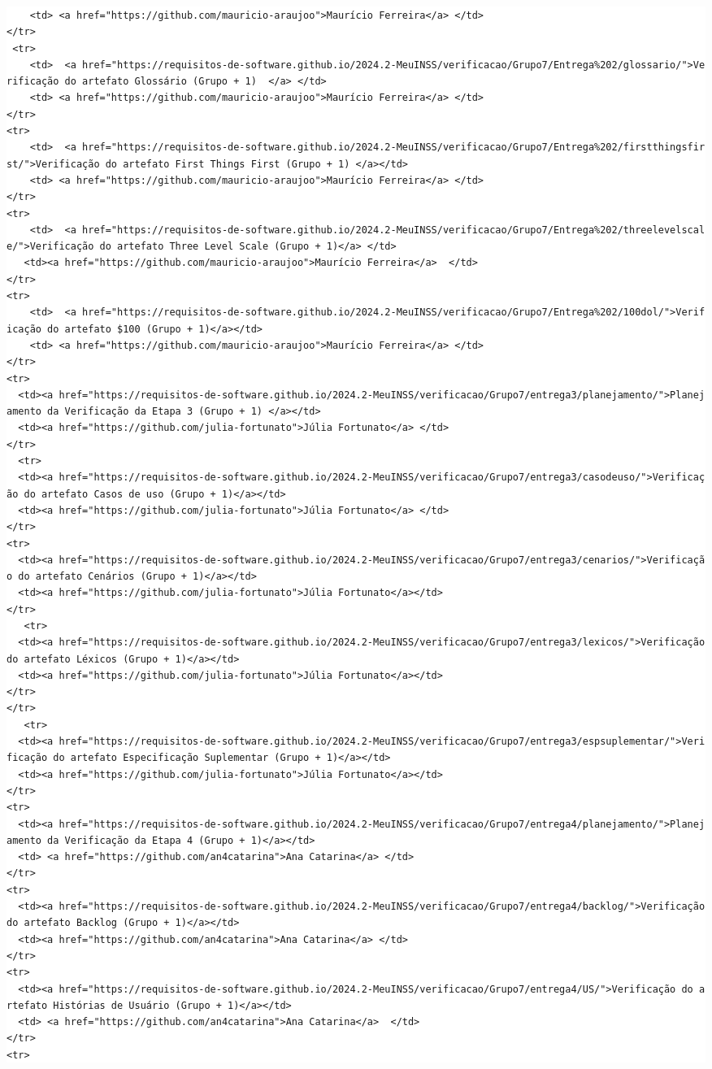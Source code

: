         <td> <a href="https://github.com/mauricio-araujoo">Maurício Ferreira</a> </td>
    </tr>
     <tr>
        <td>  <a href="https://requisitos-de-software.github.io/2024.2-MeuINSS/verificacao/Grupo7/Entrega%202/glossario/">Verificação do artefato Glossário (Grupo + 1)  </a> </td>
        <td> <a href="https://github.com/mauricio-araujoo">Maurício Ferreira</a> </td>
    </tr>
    <tr>
        <td>  <a href="https://requisitos-de-software.github.io/2024.2-MeuINSS/verificacao/Grupo7/Entrega%202/firstthingsfirst/">Verificação do artefato First Things First (Grupo + 1) </a></td>
        <td> <a href="https://github.com/mauricio-araujoo">Maurício Ferreira</a> </td>
    </tr>
    <tr>
        <td>  <a href="https://requisitos-de-software.github.io/2024.2-MeuINSS/verificacao/Grupo7/Entrega%202/threelevelscale/">Verificação do artefato Three Level Scale (Grupo + 1)</a> </td>
       <td><a href="https://github.com/mauricio-araujoo">Maurício Ferreira</a>  </td>
    </tr>
    <tr>
        <td>  <a href="https://requisitos-de-software.github.io/2024.2-MeuINSS/verificacao/Grupo7/Entrega%202/100dol/">Verificação do artefato $100 (Grupo + 1)</a></td>
        <td> <a href="https://github.com/mauricio-araujoo">Maurício Ferreira</a> </td>
    </tr>
    <tr>
      <td><a href="https://requisitos-de-software.github.io/2024.2-MeuINSS/verificacao/Grupo7/entrega3/planejamento/">Planejamento da Verificação da Etapa 3 (Grupo + 1) </a></td>
      <td><a href="https://github.com/julia-fortunato">Júlia Fortunato</a> </td>
    </tr>
      <tr>
      <td><a href="https://requisitos-de-software.github.io/2024.2-MeuINSS/verificacao/Grupo7/entrega3/casodeuso/">Verificação do artefato Casos de uso (Grupo + 1)</a></td>
      <td><a href="https://github.com/julia-fortunato">Júlia Fortunato</a> </td>
    </tr>
    <tr>
      <td><a href="https://requisitos-de-software.github.io/2024.2-MeuINSS/verificacao/Grupo7/entrega3/cenarios/">Verificação do artefato Cenários (Grupo + 1)</a></td>
      <td><a href="https://github.com/julia-fortunato">Júlia Fortunato</a></td>
    </tr>
       <tr>
      <td><a href="https://requisitos-de-software.github.io/2024.2-MeuINSS/verificacao/Grupo7/entrega3/lexicos/">Verificação do artefato Léxicos (Grupo + 1)</a></td>
      <td><a href="https://github.com/julia-fortunato">Júlia Fortunato</a></td>
    </tr>
    </tr>
       <tr>
      <td><a href="https://requisitos-de-software.github.io/2024.2-MeuINSS/verificacao/Grupo7/entrega3/espsuplementar/">Verificação do artefato Especificação Suplementar (Grupo + 1)</a></td>
      <td><a href="https://github.com/julia-fortunato">Júlia Fortunato</a></td>
    </tr>
    <tr>
      <td><a href="https://requisitos-de-software.github.io/2024.2-MeuINSS/verificacao/Grupo7/entrega4/planejamento/">Planejamento da Verificação da Etapa 4 (Grupo + 1)</a></td>
      <td> <a href="https://github.com/an4catarina">Ana Catarina</a> </td>
    </tr>
    <tr>
      <td><a href="https://requisitos-de-software.github.io/2024.2-MeuINSS/verificacao/Grupo7/entrega4/backlog/">Verificação do artefato Backlog (Grupo + 1)</a></td>
      <td><a href="https://github.com/an4catarina">Ana Catarina</a> </td>
    </tr>
    <tr>
      <td><a href="https://requisitos-de-software.github.io/2024.2-MeuINSS/verificacao/Grupo7/entrega4/US/">Verificação do artefato Histórias de Usuário (Grupo + 1)</a></td>
      <td> <a href="https://github.com/an4catarina">Ana Catarina</a>  </td>
    </tr>
    <tr>